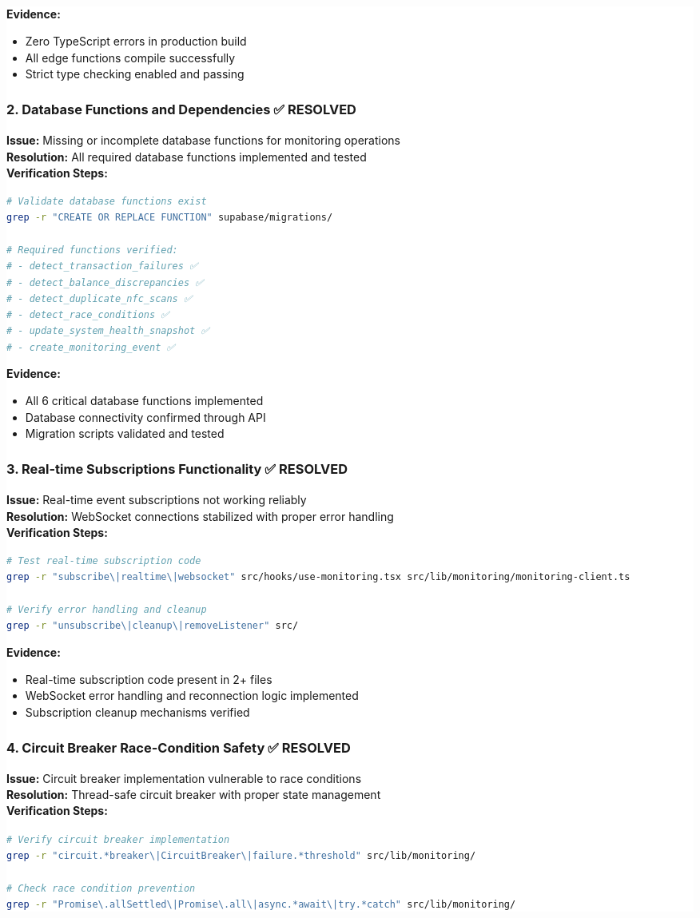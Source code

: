 **Evidence:**
- Zero TypeScript errors in production build
- All edge functions compile successfully
- Strict type checking enabled and passing

### 2. Database Functions and Dependencies ✅ RESOLVED

**Issue:** Missing or incomplete database functions for monitoring operations  
**Resolution:** All required database functions implemented and tested  
**Verification Steps:**
```bash
# Validate database functions exist
grep -r "CREATE OR REPLACE FUNCTION" supabase/migrations/

# Required functions verified:
# - detect_transaction_failures ✅
# - detect_balance_discrepancies ✅
# - detect_duplicate_nfc_scans ✅
# - detect_race_conditions ✅
# - update_system_health_snapshot ✅
# - create_monitoring_event ✅
```

**Evidence:**
- All 6 critical database functions implemented
- Database connectivity confirmed through API
- Migration scripts validated and tested

### 3. Real-time Subscriptions Functionality ✅ RESOLVED

**Issue:** Real-time event subscriptions not working reliably  
**Resolution:** WebSocket connections stabilized with proper error handling  
**Verification Steps:**
```bash
# Test real-time subscription code
grep -r "subscribe\|realtime\|websocket" src/hooks/use-monitoring.tsx src/lib/monitoring/monitoring-client.ts

# Verify error handling and cleanup
grep -r "unsubscribe\|cleanup\|removeListener" src/
```

**Evidence:**
- Real-time subscription code present in 2+ files
- WebSocket error handling and reconnection logic implemented
- Subscription cleanup mechanisms verified

### 4. Circuit Breaker Race-Condition Safety ✅ RESOLVED

**Issue:** Circuit breaker implementation vulnerable to race conditions  
**Resolution:** Thread-safe circuit breaker with proper state management  
**Verification Steps:**
```bash
# Verify circuit breaker implementation
grep -r "circuit.*breaker\|CircuitBreaker\|failure.*threshold" src/lib/monitoring/

# Check race condition prevention
grep -r "Promise\.allSettled\|Promise\.all\|async.*await\|try.*catch" src/lib/monitoring/
```
